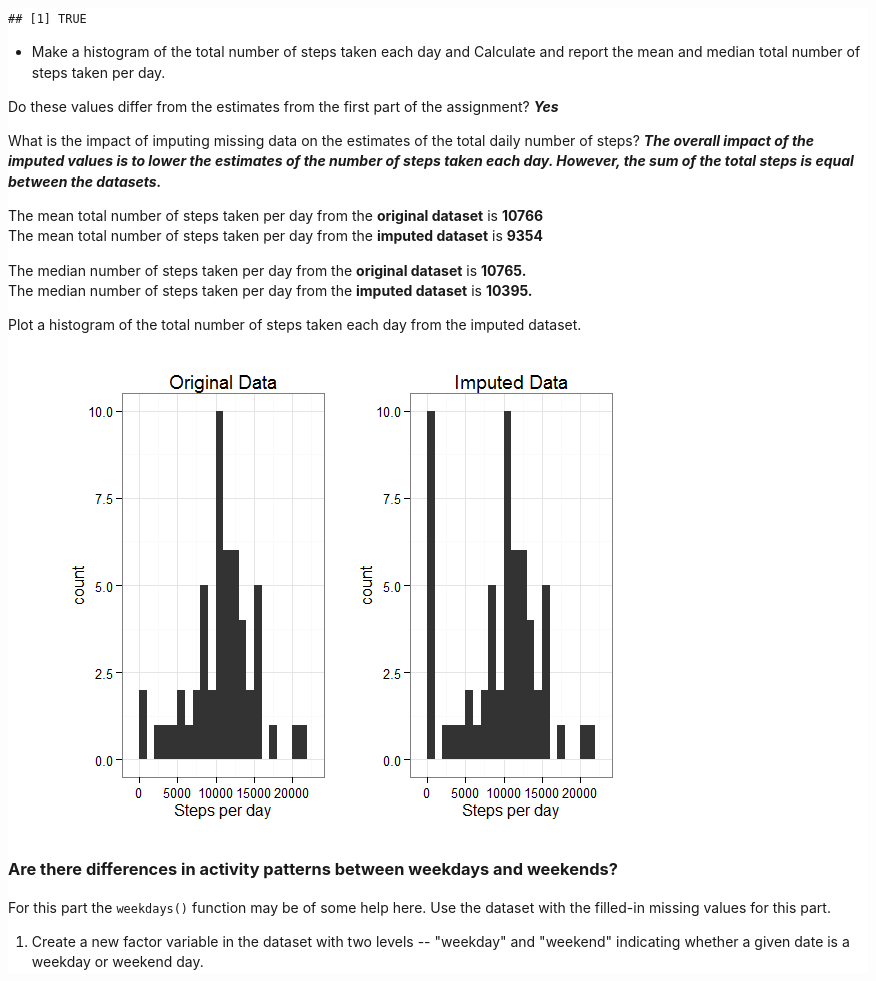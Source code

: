 ```
## [1] TRUE
```
- Make a histogram of the total number of steps taken each day and Calculate and report the mean and median total number of steps taken per day.   

Do these values differ from the estimates from the first part of the assignment? ***Yes*** 

What is the impact of imputing missing data on the estimates of the total daily number of steps?  ***The overall impact of the imputed values is to lower the estimates of the number of steps taken each day. However, the sum of the total steps is equal between the datasets.***  

The mean total number of steps taken per day from the **original dataset** is **10766**  
The mean total number of steps taken per day from the **imputed dataset** is **9354**  

The median number of steps taken per day from the **original dataset** is **10765.**  
The median number of steps taken per day from the **imputed dataset** is **10395.**


Plot a histogram of the total number of steps taken each day from the imputed dataset.

![](RD-PeerAssessment1_files/figure-html/unnamed-chunk-14-1.png) 

### Are there differences in activity patterns between weekdays and weekends?

For this part the `weekdays()` function may be of some help here. Use
the dataset with the filled-in missing values for this part.

1. Create a new factor variable in the dataset with two levels -- "weekday" and "weekend" indicating whether a given date is a weekday or weekend day.
